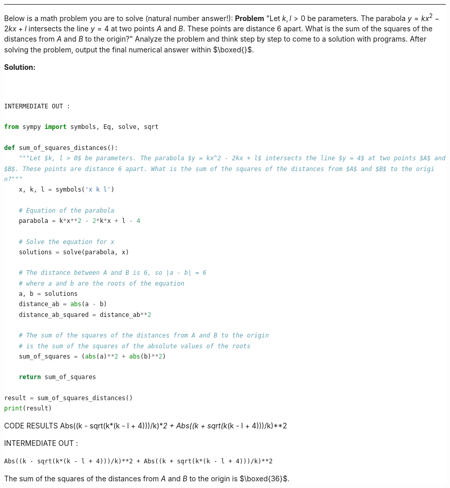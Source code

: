 
---

Below is a math problem you are to solve (natural number answer!):
**Problem**
"Let $k, l > 0$ be parameters. The parabola $y = kx^2 - 2kx + l$ intersects the line $y = 4$ at two points $A$ and $B$. These points are distance 6 apart. What is the sum of the squares of the distances from $A$ and $B$ to the origin?"
Analyze the problem and think step by step to come to a solution with programs. After solving the problem, output the final numerical answer within $\boxed{}$.

**Solution:**


```python


INTERMEDIATE OUT :

from sympy import symbols, Eq, solve, sqrt

def sum_of_squares_distances():
    """Let $k, l > 0$ be parameters. The parabola $y = kx^2 - 2kx + l$ intersects the line $y = 4$ at two points $A$ and $B$. These points are distance 6 apart. What is the sum of the squares of the distances from $A$ and $B$ to the origin?"""
    x, k, l = symbols('x k l')

    # Equation of the parabola
    parabola = k*x**2 - 2*k*x + l - 4

    # Solve the equation for x
    solutions = solve(parabola, x)

    # The distance between A and B is 6, so |a - b| = 6
    # where a and b are the roots of the equation
    a, b = solutions
    distance_ab = abs(a - b)
    distance_ab_squared = distance_ab**2

    # The sum of the squares of the distances from A and B to the origin
    # is the sum of the squares of the absolute values of the roots
    sum_of_squares = (abs(a)**2 + abs(b)**2)

    return sum_of_squares

result = sum_of_squares_distances()
print(result)
```

CODE RESULTS Abs((k - sqrt(k*(k - l + 4)))/k)**2 + Abs((k + sqrt(k*(k - l + 4)))/k)**2

INTERMEDIATE OUT :
```output
Abs((k - sqrt(k*(k - l + 4)))/k)**2 + Abs((k + sqrt(k*(k - l + 4)))/k)**2
```
The sum of the squares of the distances from $A$ and $B$ to the origin is $\boxed{36}$.
